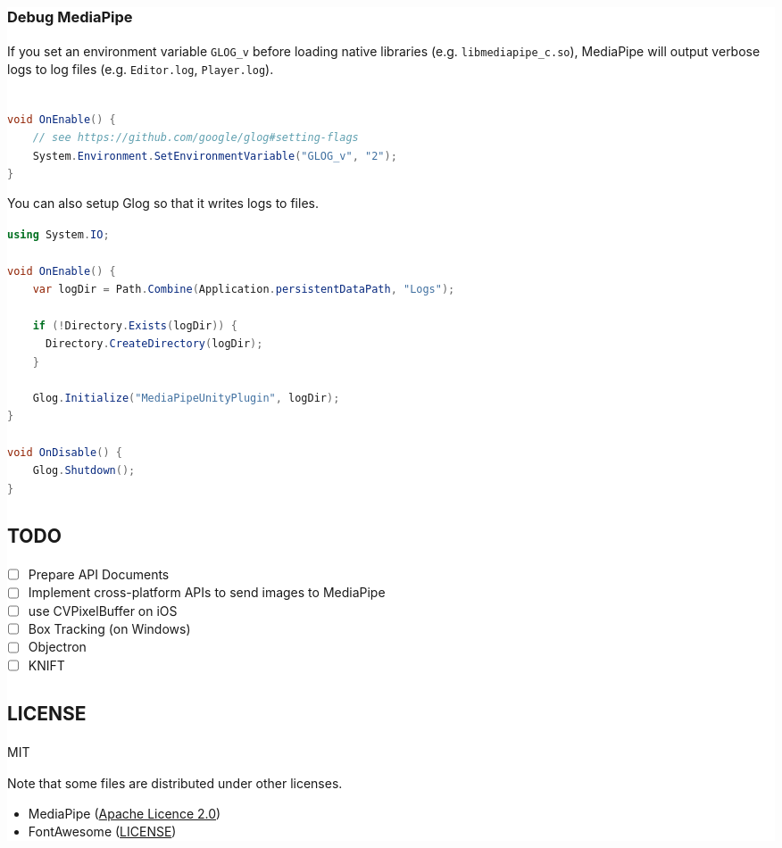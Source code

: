 ### Debug MediaPipe
If you set an environment variable `GLOG_v` before loading native libraries (e.g. `libmediapipe_c.so`),
MediaPipe will output verbose logs to log files (e.g. `Editor.log`, `Player.log`).

```cs

void OnEnable() {
    // see https://github.com/google/glog#setting-flags
    System.Environment.SetEnvironmentVariable("GLOG_v", "2");
}
```

You can also setup Glog so that it writes logs to files.

```cs
using System.IO;

void OnEnable() {
    var logDir = Path.Combine(Application.persistentDataPath, "Logs");

    if (!Directory.Exists(logDir)) {
      Directory.CreateDirectory(logDir);
    }

    Glog.Initialize("MediaPipeUnityPlugin", logDir);
}

void OnDisable() {
    Glog.Shutdown();
}
```


## TODO
- [ ] Prepare API Documents
- [ ] Implement cross-platform APIs to send images to MediaPipe
- [ ] use CVPixelBuffer on iOS
- [ ] Box Tracking (on Windows)
- [ ] Objectron
- [ ] KNIFT

## LICENSE
MIT

Note that some files are distributed under other licenses.
- MediaPipe ([Apache Licence 2.0](https://github.com/google/mediapipe/blob/master/LICENSE))
- FontAwesome ([LICENSE](https://github.com/FortAwesome/Font-Awesome/blob/master/LICENSE.txt))
